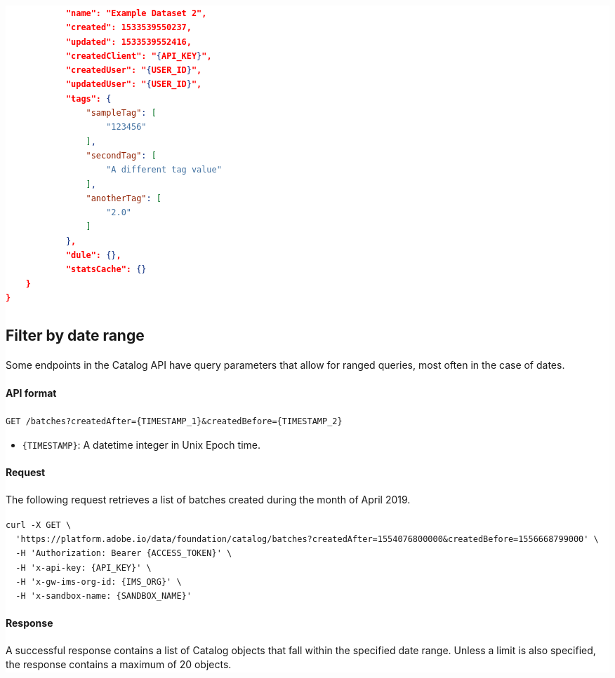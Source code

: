 ```json
            "name": "Example Dataset 2",
            "created": 1533539550237,
            "updated": 1533539552416,
            "createdClient": "{API_KEY}",
            "createdUser": "{USER_ID}",
            "updatedUser": "{USER_ID}",
            "tags": {
                "sampleTag": [
                    "123456"
                ],
                "secondTag": [
                    "A different tag value"
                ],
                "anotherTag": [
                    "2.0"
                ]
            },
            "dule": {},
            "statsCache": {}
    }
}
```

## Filter by date range

Some endpoints in the Catalog API have query parameters that allow for ranged queries, most often in the case of dates.

#### API format

```http
GET /batches?createdAfter={TIMESTAMP_1}&createdBefore={TIMESTAMP_2}
```
* `{TIMESTAMP}`: A datetime integer in Unix Epoch time.

#### Request

The following request retrieves a list of batches created during the month of April 2019.

```shell
curl -X GET \
  'https://platform.adobe.io/data/foundation/catalog/batches?createdAfter=1554076800000&createdBefore=1556668799000' \
  -H 'Authorization: Bearer {ACCESS_TOKEN}' \
  -H 'x-api-key: {API_KEY}' \
  -H 'x-gw-ims-org-id: {IMS_ORG}' \
  -H 'x-sandbox-name: {SANDBOX_NAME}'
```

#### Response

A successful response contains a list of Catalog objects that fall within the specified date range. Unless a limit is also specified, the response contains a maximum of 20 objects.
